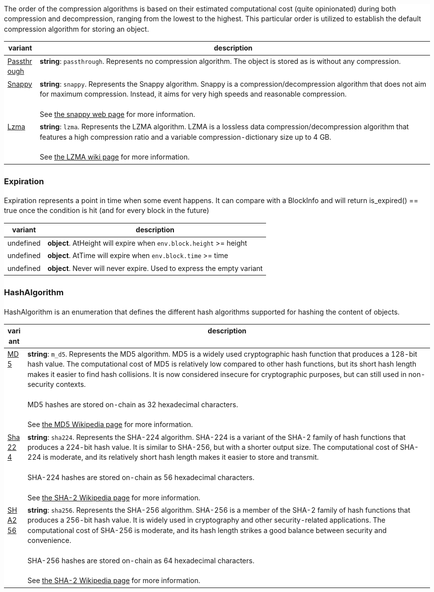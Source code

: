 The order of the compression algorithms is based on their estimated computational cost (quite opinionated) during both compression and decompression, ranging from the lowest to the highest. This particular order is utilized to establish the default compression algorithm for storing an object.

| variant                     | description                                                                                                                                                                                                                                                                                                                                             |
| --------------------------- | ------------------------------------------------------------------------------------------------------------------------------------------------------------------------------------------------------------------------------------------------------------------------------------------------------------------------------------------------------- |
| [Passthrough](#passthrough) | **string**: `passthrough`. Represents no compression algorithm. The object is stored as is without any compression.                                                                                                                                                                                                                                     |
| [Snappy](#snappy)           | **string**: `snappy`. Represents the Snappy algorithm. Snappy is a compression/decompression algorithm that does not aim for maximum compression. Instead, it aims for very high speeds and reasonable compression.<br /><br />See [the snappy web page](https://google.github.io/snappy/) for more information.                                        |
| [Lzma](#lzma)               | **string**: `lzma`. Represents the LZMA algorithm. LZMA is a lossless data compression/decompression algorithm that features a high compression ratio and a variable compression-dictionary size up to 4 GB.<br /><br />See [the LZMA wiki page](https://en.wikipedia.org/wiki/Lempel%E2%80%93Ziv%E2%80%93Markov_chain_algorithm) for more information. |

### Expiration

Expiration represents a point in time when some event happens. It can compare with a BlockInfo and will return is_expired() == true once the condition is hit (and for every block in the future)

| variant   | description                                                            |
| --------- | ---------------------------------------------------------------------- |
| undefined | **object**. AtHeight will expire when `env.block.height` &gt;= height  |
| undefined | **object**. AtTime will expire when `env.block.time` &gt;= time        |
| undefined | **object**. Never will never expire. Used to express the empty variant |

### HashAlgorithm

HashAlgorithm is an enumeration that defines the different hash algorithms supported for hashing the content of objects.

| variant           | description                                                                                                                                                                                                                                                                                                                                                                                                                                                                                                                                                                 |
| ----------------- | --------------------------------------------------------------------------------------------------------------------------------------------------------------------------------------------------------------------------------------------------------------------------------------------------------------------------------------------------------------------------------------------------------------------------------------------------------------------------------------------------------------------------------------------------------------------------- |
| [MD5](#md5)       | **string**: `m_d5`. Represents the MD5 algorithm. MD5 is a widely used cryptographic hash function that produces a 128-bit hash value. The computational cost of MD5 is relatively low compared to other hash functions, but its short hash length makes it easier to find hash collisions. It is now considered insecure for cryptographic purposes, but can still used in non-security contexts.<br /><br />MD5 hashes are stored on-chain as 32 hexadecimal characters.<br /><br />See [the MD5 Wikipedia page](https://en.wikipedia.org/wiki/MD5) for more information. |
| [Sha224](#sha224) | **string**: `sha224`. Represents the SHA-224 algorithm. SHA-224 is a variant of the SHA-2 family of hash functions that produces a 224-bit hash value. It is similar to SHA-256, but with a shorter output size. The computational cost of SHA-224 is moderate, and its relatively short hash length makes it easier to store and transmit.<br /><br />SHA-224 hashes are stored on-chain as 56 hexadecimal characters.<br /><br />See [the SHA-2 Wikipedia page](https://en.wikipedia.org/wiki/SHA-2) for more information.                                                |
| [SHA256](#sha256) | **string**: `sha256`. Represents the SHA-256 algorithm. SHA-256 is a member of the SHA-2 family of hash functions that produces a 256-bit hash value. It is widely used in cryptography and other security-related applications. The computational cost of SHA-256 is moderate, and its hash length strikes a good balance between security and convenience.<br /><br />SHA-256 hashes are stored on-chain as 64 hexadecimal characters.<br /><br />See [the SHA-2 Wikipedia page](https://en.wikipedia.org/wiki/SHA-2) for more information.                               |